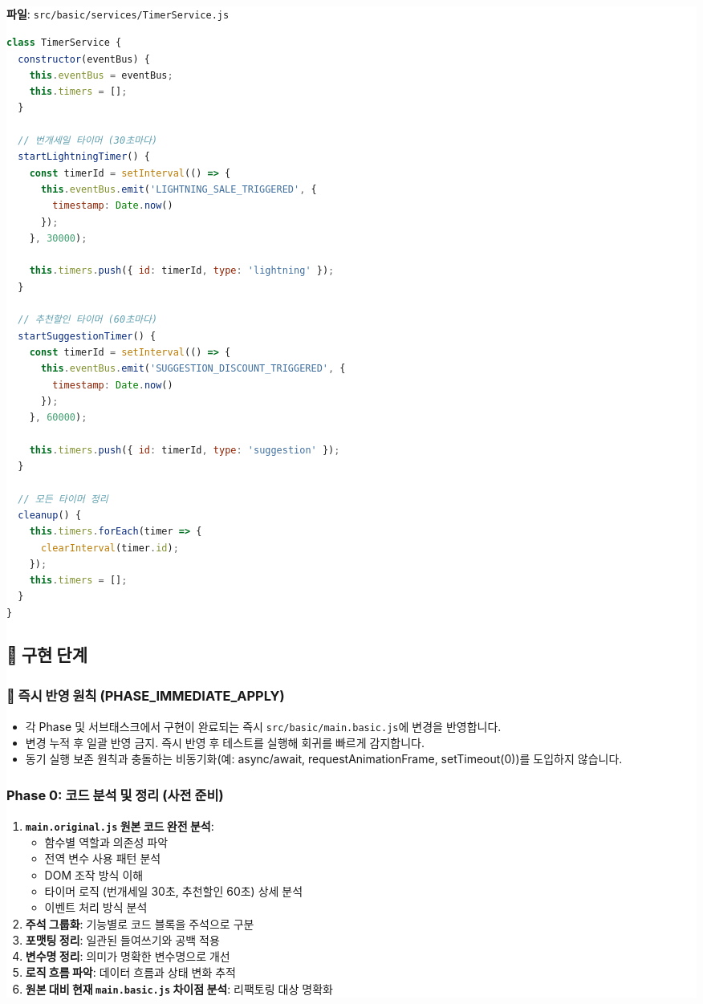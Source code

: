**파일**: `src/basic/services/TimerService.js`
```javascript
class TimerService {
  constructor(eventBus) {
    this.eventBus = eventBus;
    this.timers = [];
  }

  // 번개세일 타이머 (30초마다)
  startLightningTimer() {
    const timerId = setInterval(() => {
      this.eventBus.emit('LIGHTNING_SALE_TRIGGERED', {
        timestamp: Date.now()
      });
    }, 30000);
    
    this.timers.push({ id: timerId, type: 'lightning' });
  }

  // 추천할인 타이머 (60초마다)
  startSuggestionTimer() {
    const timerId = setInterval(() => {
      this.eventBus.emit('SUGGESTION_DISCOUNT_TRIGGERED', {
        timestamp: Date.now()
      });
    }, 60000);
    
    this.timers.push({ id: timerId, type: 'suggestion' });
  }

  // 모든 타이머 정리
  cleanup() {
    this.timers.forEach(timer => {
      clearInterval(timer.id);
    });
    this.timers = [];
  }
}
```

## 🚀 구현 단계

### 📌 즉시 반영 원칙 (PHASE_IMMEDIATE_APPLY)
- 각 Phase 및 서브태스크에서 구현이 완료되는 즉시 `src/basic/main.basic.js`에 변경을 반영합니다.
- 변경 누적 후 일괄 반영 금지. 즉시 반영 후 테스트를 실행해 회귀를 빠르게 감지합니다.
- 동기 실행 보존 원칙과 충돌하는 비동기화(예: async/await, requestAnimationFrame, setTimeout(0))를 도입하지 않습니다.

### Phase 0: 코드 분석 및 정리 (사전 준비)
1. **`main.original.js` 원본 코드 완전 분석**:
   - 함수별 역할과 의존성 파악
   - 전역 변수 사용 패턴 분석
   - DOM 조작 방식 이해
   - 타이머 로직 (번개세일 30초, 추천할인 60초) 상세 분석
   - 이벤트 처리 방식 분석
2. **주석 그룹화**: 기능별로 코드 블록을 주석으로 구분
3. **포맷팅 정리**: 일관된 들여쓰기와 공백 적용
4. **변수명 정리**: 의미가 명확한 변수명으로 개선
5. **로직 흐름 파악**: 데이터 흐름과 상태 변화 추적
6. **원본 대비 현재 `main.basic.js` 차이점 분석**: 리팩토링 대상 명확화
